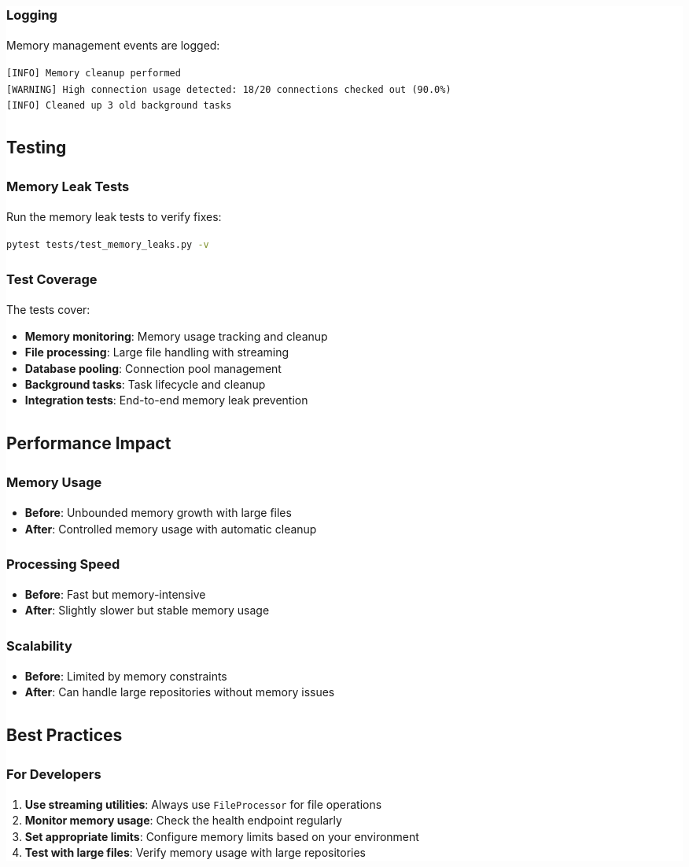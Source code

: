 ### Logging

Memory management events are logged:

```
[INFO] Memory cleanup performed
[WARNING] High connection usage detected: 18/20 connections checked out (90.0%)
[INFO] Cleaned up 3 old background tasks
```

## Testing

### Memory Leak Tests

Run the memory leak tests to verify fixes:

```bash
pytest tests/test_memory_leaks.py -v
```

### Test Coverage

The tests cover:
- **Memory monitoring**: Memory usage tracking and cleanup
- **File processing**: Large file handling with streaming
- **Database pooling**: Connection pool management
- **Background tasks**: Task lifecycle and cleanup
- **Integration tests**: End-to-end memory leak prevention

## Performance Impact

### Memory Usage
- **Before**: Unbounded memory growth with large files
- **After**: Controlled memory usage with automatic cleanup

### Processing Speed
- **Before**: Fast but memory-intensive
- **After**: Slightly slower but stable memory usage

### Scalability
- **Before**: Limited by memory constraints
- **After**: Can handle large repositories without memory issues

## Best Practices

### For Developers

1. **Use streaming utilities**: Always use `FileProcessor` for file operations
2. **Monitor memory usage**: Check the health endpoint regularly
3. **Set appropriate limits**: Configure memory limits based on your environment
4. **Test with large files**: Verify memory usage with large repositories
